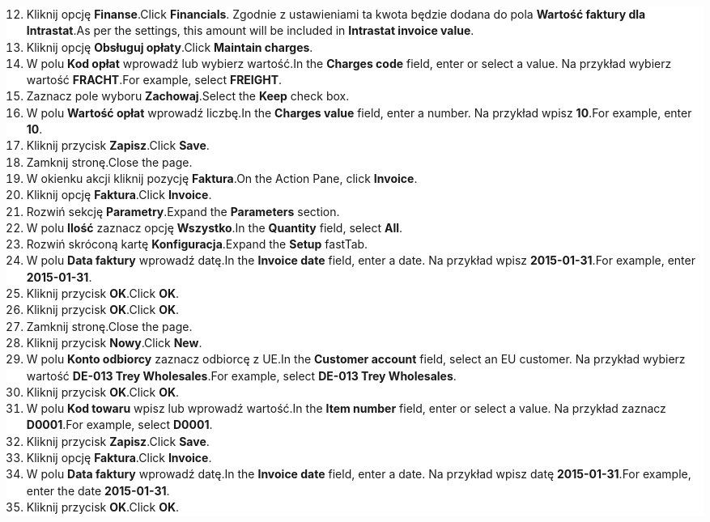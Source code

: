 12. <span data-ttu-id="ce0f2-221">Kliknij opcję **Finanse**.</span><span class="sxs-lookup"><span data-stu-id="ce0f2-221">Click **Financials**.</span></span> <span data-ttu-id="ce0f2-222">Zgodnie z ustawieniami ta kwota będzie dodana do pola **Wartość faktury dla Intrastat**.</span><span class="sxs-lookup"><span data-stu-id="ce0f2-222">As per the settings, this amount will be included in **Intrastat invoice value**.</span></span>  
13. <span data-ttu-id="ce0f2-223">Kliknij opcję **Obsługuj opłaty**.</span><span class="sxs-lookup"><span data-stu-id="ce0f2-223">Click **Maintain charges**.</span></span>
14. <span data-ttu-id="ce0f2-224">W polu **Kod opłat** wprowadź lub wybierz wartość.</span><span class="sxs-lookup"><span data-stu-id="ce0f2-224">In the **Charges code** field, enter or select a value.</span></span> <span data-ttu-id="ce0f2-225">Na przykład wybierz wartość **FRACHT**.</span><span class="sxs-lookup"><span data-stu-id="ce0f2-225">For example, select **FREIGHT**.</span></span>  
15. <span data-ttu-id="ce0f2-226">Zaznacz pole wyboru **Zachowaj**.</span><span class="sxs-lookup"><span data-stu-id="ce0f2-226">Select the **Keep** check box.</span></span>
16. <span data-ttu-id="ce0f2-227">W polu **Wartość opłat** wprowadź liczbę.</span><span class="sxs-lookup"><span data-stu-id="ce0f2-227">In the **Charges value** field, enter a number.</span></span> <span data-ttu-id="ce0f2-228">Na przykład wpisz **10**.</span><span class="sxs-lookup"><span data-stu-id="ce0f2-228">For example, enter **10**.</span></span>  
17. <span data-ttu-id="ce0f2-229">Kliknij przycisk **Zapisz**.</span><span class="sxs-lookup"><span data-stu-id="ce0f2-229">Click **Save**.</span></span>
18. <span data-ttu-id="ce0f2-230">Zamknij stronę.</span><span class="sxs-lookup"><span data-stu-id="ce0f2-230">Close the page.</span></span>
19. <span data-ttu-id="ce0f2-231">W okienku akcji kliknij pozycję **Faktura**.</span><span class="sxs-lookup"><span data-stu-id="ce0f2-231">On the Action Pane, click **Invoice**.</span></span>
20. <span data-ttu-id="ce0f2-232">Kliknij opcję **Faktura**.</span><span class="sxs-lookup"><span data-stu-id="ce0f2-232">Click **Invoice**.</span></span>
21. <span data-ttu-id="ce0f2-233">Rozwiń sekcję **Parametry**.</span><span class="sxs-lookup"><span data-stu-id="ce0f2-233">Expand the **Parameters** section.</span></span>
22. <span data-ttu-id="ce0f2-234">W polu **Ilość** zaznacz opcję **Wszystko**.</span><span class="sxs-lookup"><span data-stu-id="ce0f2-234">In the **Quantity** field, select **All**.</span></span>
23. <span data-ttu-id="ce0f2-235">Rozwiń skróconą kartę **Konfiguracja**.</span><span class="sxs-lookup"><span data-stu-id="ce0f2-235">Expand the **Setup** fastTab.</span></span>
24. <span data-ttu-id="ce0f2-236">W polu **Data faktury** wprowadź datę.</span><span class="sxs-lookup"><span data-stu-id="ce0f2-236">In the **Invoice date** field, enter a date.</span></span> <span data-ttu-id="ce0f2-237">Na przykład wpisz **2015-01-31**.</span><span class="sxs-lookup"><span data-stu-id="ce0f2-237">For example, enter **2015-01-31**.</span></span>  
25. <span data-ttu-id="ce0f2-238">Kliknij przycisk **OK**.</span><span class="sxs-lookup"><span data-stu-id="ce0f2-238">Click **OK**.</span></span>
26. <span data-ttu-id="ce0f2-239">Kliknij przycisk **OK**.</span><span class="sxs-lookup"><span data-stu-id="ce0f2-239">Click **OK**.</span></span>
27. <span data-ttu-id="ce0f2-240">Zamknij stronę.</span><span class="sxs-lookup"><span data-stu-id="ce0f2-240">Close the page.</span></span>
28. <span data-ttu-id="ce0f2-241">Kliknij przycisk **Nowy**.</span><span class="sxs-lookup"><span data-stu-id="ce0f2-241">Click **New**.</span></span>
29. <span data-ttu-id="ce0f2-242">W polu **Konto odbiorcy** zaznacz odbiorcę z UE.</span><span class="sxs-lookup"><span data-stu-id="ce0f2-242">In the **Customer account** field, select an EU customer.</span></span> <span data-ttu-id="ce0f2-243">Na przykład wybierz wartość **DE-013 Trey Wholesales**.</span><span class="sxs-lookup"><span data-stu-id="ce0f2-243">For example, select **DE-013 Trey Wholesales**.</span></span>
30. <span data-ttu-id="ce0f2-244">Kliknij przycisk **OK**.</span><span class="sxs-lookup"><span data-stu-id="ce0f2-244">Click **OK**.</span></span>
31. <span data-ttu-id="ce0f2-245">W polu **Kod towaru** wpisz lub wprowadź wartość.</span><span class="sxs-lookup"><span data-stu-id="ce0f2-245">In the **Item number** field, enter or select a value.</span></span> <span data-ttu-id="ce0f2-246">Na przykład zaznacz **D0001**.</span><span class="sxs-lookup"><span data-stu-id="ce0f2-246">For example, select **D0001**.</span></span>  
32. <span data-ttu-id="ce0f2-247">Kliknij przycisk **Zapisz**.</span><span class="sxs-lookup"><span data-stu-id="ce0f2-247">Click **Save**.</span></span>
33. <span data-ttu-id="ce0f2-248">Kliknij opcję **Faktura**.</span><span class="sxs-lookup"><span data-stu-id="ce0f2-248">Click **Invoice**.</span></span>
34. <span data-ttu-id="ce0f2-249">W polu **Data faktury** wprowadź datę.</span><span class="sxs-lookup"><span data-stu-id="ce0f2-249">In the **Invoice date** field, enter a date.</span></span> <span data-ttu-id="ce0f2-250">Na przykład wpisz datę **2015-01-31**.</span><span class="sxs-lookup"><span data-stu-id="ce0f2-250">For example, enter the date **2015-01-31**.</span></span>  
35. <span data-ttu-id="ce0f2-251">Kliknij przycisk **OK**.</span><span class="sxs-lookup"><span data-stu-id="ce0f2-251">Click **OK**.</span></span>